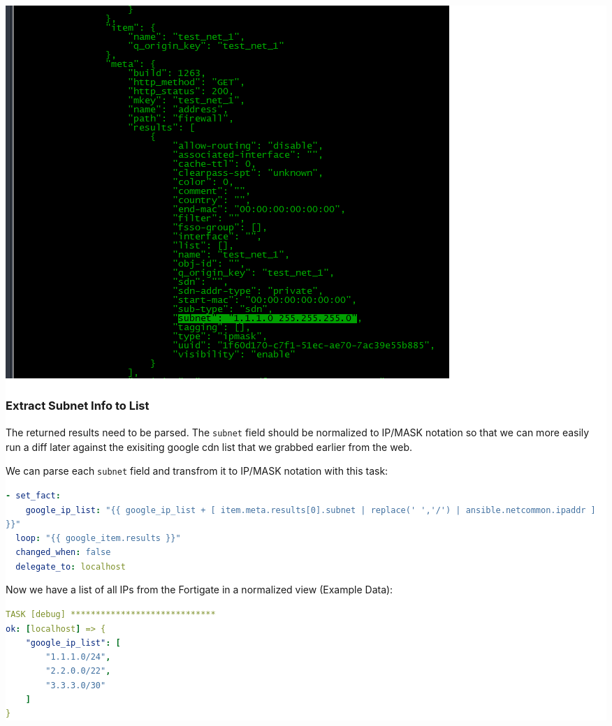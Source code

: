 ![](ss3.png)  

### Extract Subnet Info to List

The returned results need to be parsed. The `subnet` field should be normalized to IP/MASK notation so
that we can more easily run a diff later against the exisiting google cdn list that we grabbed earlier from the web.

We can parse each `subnet` field and transfrom it to IP/MASK notation with this task:

```yaml
- set_fact:
    google_ip_list: "{{ google_ip_list + [ item.meta.results[0].subnet | replace(' ','/') | ansible.netcommon.ipaddr ] }}"
  loop: "{{ google_item.results }}"
  changed_when: false
  delegate_to: localhost
```

Now we have a list of all IPs from the Fortigate in a normalized view (Example Data):
```yaml
TASK [debug] *****************************
ok: [localhost] => {
    "google_ip_list": [
        "1.1.1.0/24",
        "2.2.0.0/22",
        "3.3.3.0/30"
    ]
}

```
